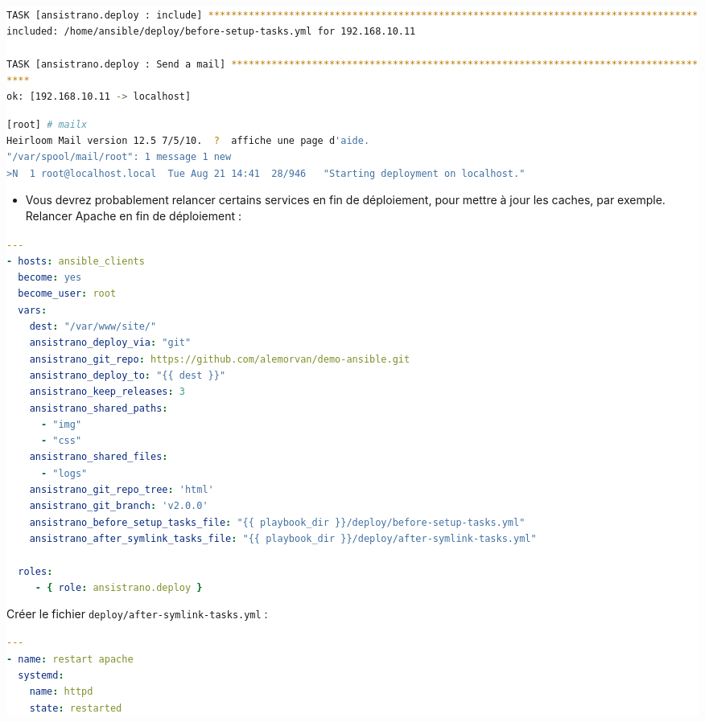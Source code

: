```bash
TASK [ansistrano.deploy : include] *************************************************************************************
included: /home/ansible/deploy/before-setup-tasks.yml for 192.168.10.11

TASK [ansistrano.deploy : Send a mail] *************************************************************************************
ok: [192.168.10.11 -> localhost]
```

```bash
[root] # mailx
Heirloom Mail version 12.5 7/5/10.  ?  affiche une page d'aide.
"/var/spool/mail/root": 1 message 1 new
>N  1 root@localhost.local  Tue Aug 21 14:41  28/946   "Starting deployment on localhost."
```

* Vous devrez probablement relancer certains services en fin de déploiement, pour mettre à jour les caches, par exemple. Relancer Apache en fin de déploiement :

```yaml
---
- hosts: ansible_clients
  become: yes
  become_user: root
  vars:
    dest: "/var/www/site/"
    ansistrano_deploy_via: "git"
    ansistrano_git_repo: https://github.com/alemorvan/demo-ansible.git
    ansistrano_deploy_to: "{{ dest }}"
    ansistrano_keep_releases: 3
    ansistrano_shared_paths:
      - "img"
      - "css"
    ansistrano_shared_files:
      - "logs"
    ansistrano_git_repo_tree: 'html'
    ansistrano_git_branch: 'v2.0.0'
    ansistrano_before_setup_tasks_file: "{{ playbook_dir }}/deploy/before-setup-tasks.yml"
    ansistrano_after_symlink_tasks_file: "{{ playbook_dir }}/deploy/after-symlink-tasks.yml"

  roles:
     - { role: ansistrano.deploy }
```

Créer le fichier `deploy/after-symlink-tasks.yml` :

```yaml
---
- name: restart apache
  systemd:
    name: httpd
    state: restarted
```
